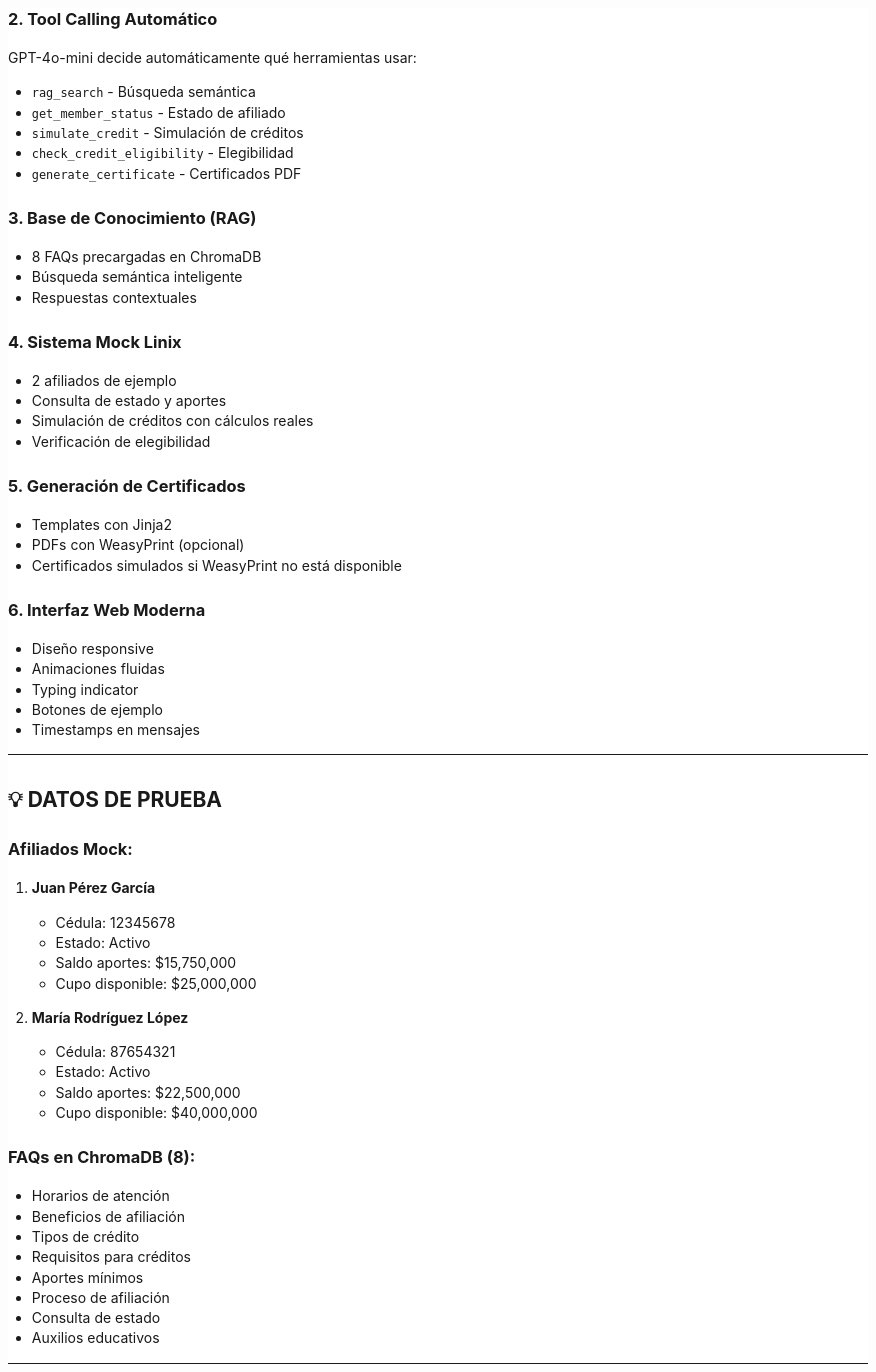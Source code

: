 ### 2. **Tool Calling Automático**
GPT-4o-mini decide automáticamente qué herramientas usar:
- `rag_search` - Búsqueda semántica
- `get_member_status` - Estado de afiliado
- `simulate_credit` - Simulación de créditos
- `check_credit_eligibility` - Elegibilidad
- `generate_certificate` - Certificados PDF

### 3. **Base de Conocimiento (RAG)**
- 8 FAQs precargadas en ChromaDB
- Búsqueda semántica inteligente
- Respuestas contextuales

### 4. **Sistema Mock Linix**
- 2 afiliados de ejemplo
- Consulta de estado y aportes
- Simulación de créditos con cálculos reales
- Verificación de elegibilidad

### 5. **Generación de Certificados**
- Templates con Jinja2
- PDFs con WeasyPrint (opcional)
- Certificados simulados si WeasyPrint no está disponible

### 6. **Interfaz Web Moderna**
- Diseño responsive
- Animaciones fluidas
- Typing indicator
- Botones de ejemplo
- Timestamps en mensajes

---

## 💡 DATOS DE PRUEBA

### Afiliados Mock:
1. **Juan Pérez García**
   - Cédula: 12345678
   - Estado: Activo
   - Saldo aportes: $15,750,000
   - Cupo disponible: $25,000,000

2. **María Rodríguez López**
   - Cédula: 87654321
   - Estado: Activo
   - Saldo aportes: $22,500,000
   - Cupo disponible: $40,000,000

### FAQs en ChromaDB (8):
- Horarios de atención
- Beneficios de afiliación
- Tipos de crédito
- Requisitos para créditos
- Aportes mínimos
- Proceso de afiliación
- Consulta de estado
- Auxilios educativos

---